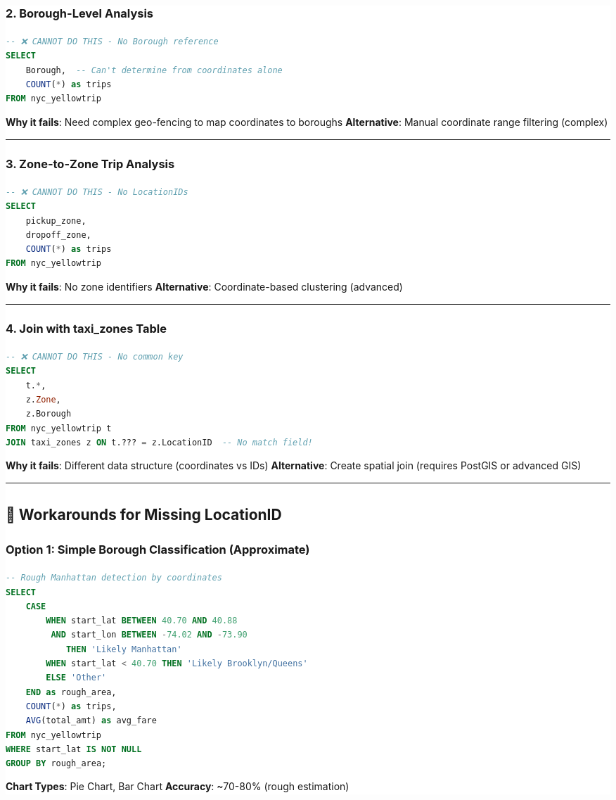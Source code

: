 
### 2. **Borough-Level Analysis**
```sql
-- ❌ CANNOT DO THIS - No Borough reference
SELECT 
    Borough,  -- Can't determine from coordinates alone
    COUNT(*) as trips
FROM nyc_yellowtrip
```
**Why it fails**: Need complex geo-fencing to map coordinates to boroughs
**Alternative**: Manual coordinate range filtering (complex)

---

### 3. **Zone-to-Zone Trip Analysis**
```sql
-- ❌ CANNOT DO THIS - No LocationIDs
SELECT 
    pickup_zone,
    dropoff_zone,
    COUNT(*) as trips
FROM nyc_yellowtrip
```
**Why it fails**: No zone identifiers
**Alternative**: Coordinate-based clustering (advanced)

---

### 4. **Join with taxi_zones Table**
```sql
-- ❌ CANNOT DO THIS - No common key
SELECT 
    t.*,
    z.Zone,
    z.Borough
FROM nyc_yellowtrip t
JOIN taxi_zones z ON t.??? = z.LocationID  -- No match field!
```
**Why it fails**: Different data structure (coordinates vs IDs)
**Alternative**: Create spatial join (requires PostGIS or advanced GIS)

---

## 🔄 Workarounds for Missing LocationID

### Option 1: Simple Borough Classification (Approximate)
```sql
-- Rough Manhattan detection by coordinates
SELECT 
    CASE 
        WHEN start_lat BETWEEN 40.70 AND 40.88 
         AND start_lon BETWEEN -74.02 AND -73.90 
            THEN 'Likely Manhattan'
        WHEN start_lat < 40.70 THEN 'Likely Brooklyn/Queens'
        ELSE 'Other'
    END as rough_area,
    COUNT(*) as trips,
    AVG(total_amt) as avg_fare
FROM nyc_yellowtrip
WHERE start_lat IS NOT NULL
GROUP BY rough_area;
```
**Chart Types**: Pie Chart, Bar Chart
**Accuracy**: ~70-80% (rough estimation)
